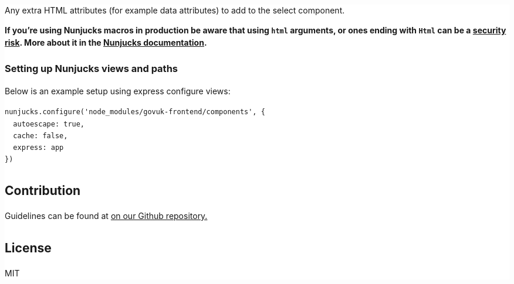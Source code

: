 <td class="govuk-table__cell ">Any extra HTML attributes (for example data attributes) to add to the select component.</td>

</tr>

</tbody>

</table>

**If you’re using Nunjucks macros in production be aware that using `html` arguments, or ones ending with `Html` can be a [security risk](https://en.wikipedia.org/wiki/Cross-site_scripting). More about it in the [Nunjucks documentation](https://mozilla.github.io/nunjucks/api.html#user-defined-templates-warning).**

### Setting up Nunjucks views and paths

Below is an example setup using express configure views:

    nunjucks.configure('node_modules/govuk-frontend/components', {
      autoescape: true,
      cache: false,
      express: app
    })

## Contribution

Guidelines can be found at [on our Github repository.](https://github.com/alphagov/govuk-frontend/blob/master/CONTRIBUTING.md "link to contributing guidelines on our github repository")

## License

MIT